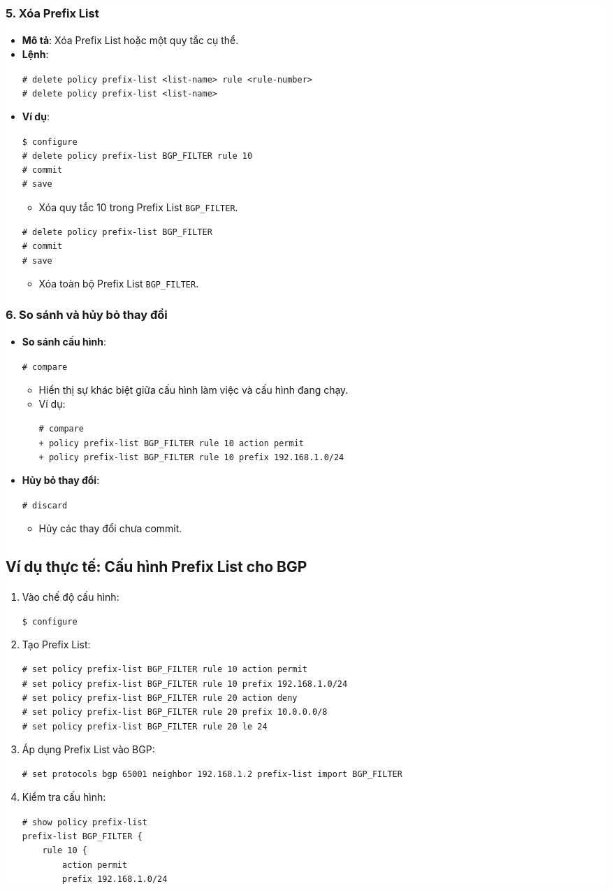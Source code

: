 ### 5. Xóa Prefix List
- **Mô tả**: Xóa Prefix List hoặc một quy tắc cụ thể.
- **Lệnh**:
  ```
  # delete policy prefix-list <list-name> rule <rule-number>
  # delete policy prefix-list <list-name>
  ```
- **Ví dụ**:
  ```
  $ configure
  # delete policy prefix-list BGP_FILTER rule 10
  # commit
  # save
  ```
  - Xóa quy tắc 10 trong Prefix List `BGP_FILTER`.
  ```
  # delete policy prefix-list BGP_FILTER
  # commit
  # save
  ```
  - Xóa toàn bộ Prefix List `BGP_FILTER`.

### 6. So sánh và hủy bỏ thay đổi
- **So sánh cấu hình**:
  ```
  # compare
  ```
  - Hiển thị sự khác biệt giữa cấu hình làm việc và cấu hình đang chạy.
  - Ví dụ:
    ```
    # compare
    + policy prefix-list BGP_FILTER rule 10 action permit
    + policy prefix-list BGP_FILTER rule 10 prefix 192.168.1.0/24
    ```
- **Hủy bỏ thay đổi**:
  ```
  # discard
  ```
  - Hủy các thay đổi chưa commit.

## Ví dụ thực tế: Cấu hình Prefix List cho BGP
1. Vào chế độ cấu hình:
   ```
   $ configure
   ```
2. Tạo Prefix List:
   ```
   # set policy prefix-list BGP_FILTER rule 10 action permit
   # set policy prefix-list BGP_FILTER rule 10 prefix 192.168.1.0/24
   # set policy prefix-list BGP_FILTER rule 20 action deny
   # set policy prefix-list BGP_FILTER rule 20 prefix 10.0.0.0/8
   # set policy prefix-list BGP_FILTER rule 20 le 24
   ```
3. Áp dụng Prefix List vào BGP:
   ```
   # set protocols bgp 65001 neighbor 192.168.1.2 prefix-list import BGP_FILTER
   ```
4. Kiểm tra cấu hình:
   ```
   # show policy prefix-list
   prefix-list BGP_FILTER {
       rule 10 {
           action permit
           prefix 192.168.1.0/24
   ```